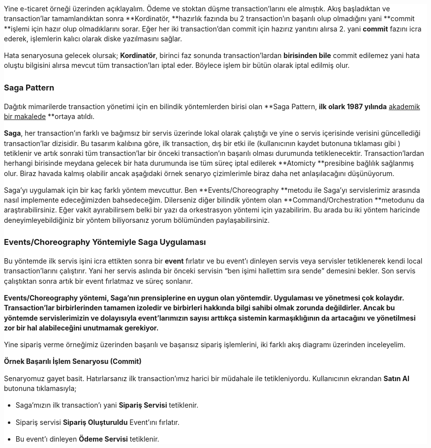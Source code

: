 Yine e-ticaret örneği üzerinden açıklayalım. Ödeme ve stoktan düşme transaction’larını ele almıştık. Akış başladıktan ve transaction’lar tamamlandıktan sonra **Kordinatör, **hazırlık fazında bu 2 transaction’ın başarılı olup olmadığını yani **commit **işlemi için hazır olup olmadıklarını sorar. Eğer her iki transaction’dan commit için hazırız yanıtını alırsa 2. yani **commit** fazını icra ederek, işlemlerin kalıcı olarak diske yazılmasını sağlar.

Hata senaryosuna gelecek olursak; **Kordinatör**, birinci faz sonunda transaction’lardan **birisinden bile** commit edilemez yani hata oluştu bilgisini alırsa mevcut tüm transaction’ları iptal eder. Böylece işlem bir bütün olarak iptal edilmiş olur.

### Saga Pattern

Dağıtık mimarilerde transaction yönetimi için en bilindik yöntemlerden birisi olan **Saga Pattern, **ilk olark 1987 yılında** [akademik bir makalede](https://www.cs.cornell.edu/andru/cs711/2002fa/reading/sagas.pdf) **ortaya atıldı.

**Saga**, her transaction’ın farklı ve bağımsız bir servis üzerinde lokal olarak çalıştığı ve yine o servis içerisinde verisini güncellediği transaction’lar dizisidir. Bu tasarım kalıbına göre, ilk transaction, dış bir etki ile (kullanıcının kaydet butonuna tıklaması gibi ) tetiklenir ve artık sonraki tüm transaction’lar bir önceki transaction’ın başarılı olması durumunda tetiklenecektir. Transaction’lardan herhangi birisinde meydana gelecek bir hata durumunda ise tüm süreç iptal edilerek **Atomicty **presibine bağlılık sağlanmış olur. Biraz havada kalmış olabilir ancak aşağıdaki örnek senaryo çizimlerimle biraz daha net anlaşılacağını düşünüyorum.

Saga’yı uygulamak için bir kaç farklı yöntem mevcuttur. Ben **Events/Choreography **metodu ile Saga’yı servislerimiz arasında nasıl implemente edeceğimizden bahsedeceğim. Dilerseniz diğer bilindik yöntem olan **Command/Orchestration **metodunu da araştırabilirsiniz. Eğer vakit ayırabilirsem belki bir yazı da orkestrasyon yöntemi için yazabilirim. Bu arada bu iki yöntem haricinde deneyimleyebildiğiniz bir yöntem biliyorsanız yorum bölümünden paylaşabilirsiniz.

### **Events/Choreography Yöntemiyle Saga Uygulaması**

Bu yöntemde ilk servis işini icra ettikten sonra bir **event** fırlatır ve bu event’ı dinleyen servis veya servisler tetiklenerek kendi local transaction’larını çalıştırır. Yani her servis aslında bir önceki servisin “ben işimi hallettim sıra sende” demesini bekler. Son servis çalıştıktan sonra artık bir event fırlatmaz ve süreç sonlanır.

**Events/Choreography **yöntemi**, **Saga’nın prensiplerine en uygun olan yöntemdir. Uygulaması ve yönetmesi çok kolaydır. Transaction’lar birbirlerinden tamamen izoledir ve birbirleri hakkında bilgi sahibi olmak zorunda değildirler. Ancak bu yöntemde servislerimizin ve dolayısıyla event’larımızın sayısı arttıkça sistemin karmaşıklığının da artacağını ve yönetilmesi zor bir hal alabileceğini unutmamak gerekiyor**.**

Yine sipariş verme örneğimiz üzerinden başarılı ve başarısız sipariş işlemlerini, iki farklı akış diagramı üzerinden inceleyelim.

**Örnek Başarılı İşlem Senaryosu (Commit)**

Senaryomuz gayet basit. Hatırlarsanız ilk transaction’ımız harici bir müdahale ile tetikleniyordu. Kullanıcının ekrandan **Satın Al** butonuna tıklamasıyla;

* Saga’mızın ilk transaction’ı yani **Sipariş Servisi** tetiklenir.

* Sipariş servisi **Sipariş Oluşturuldu** Event’ını fırlatır.

* Bu event’ı dinleyen **Ödeme Servisi** tetiklenir.
